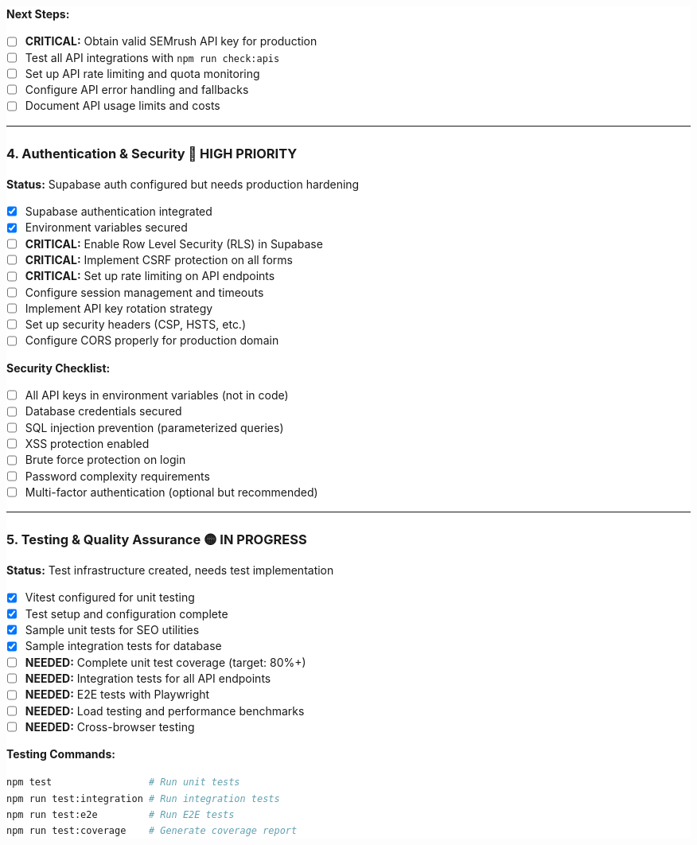**Next Steps:**
- [ ] **CRITICAL:** Obtain valid SEMrush API key for production
- [ ] Test all API integrations with `npm run check:apis`
- [ ] Set up API rate limiting and quota monitoring
- [ ] Configure API error handling and fallbacks
- [ ] Document API usage limits and costs

---

### 4. Authentication & Security 🔴 HIGH PRIORITY

**Status:** Supabase auth configured but needs production hardening

- [x] Supabase authentication integrated
- [x] Environment variables secured
- [ ] **CRITICAL:** Enable Row Level Security (RLS) in Supabase
- [ ] **CRITICAL:** Implement CSRF protection on all forms
- [ ] **CRITICAL:** Set up rate limiting on API endpoints
- [ ] Configure session management and timeouts
- [ ] Implement API key rotation strategy
- [ ] Set up security headers (CSP, HSTS, etc.)
- [ ] Configure CORS properly for production domain

**Security Checklist:**
- [ ] All API keys in environment variables (not in code)
- [ ] Database credentials secured
- [ ] SQL injection prevention (parameterized queries)
- [ ] XSS protection enabled
- [ ] Brute force protection on login
- [ ] Password complexity requirements
- [ ] Multi-factor authentication (optional but recommended)

---

### 5. Testing & Quality Assurance 🟡 IN PROGRESS

**Status:** Test infrastructure created, needs test implementation

- [x] Vitest configured for unit testing
- [x] Test setup and configuration complete
- [x] Sample unit tests for SEO utilities
- [x] Sample integration tests for database
- [ ] **NEEDED:** Complete unit test coverage (target: 80%+)
- [ ] **NEEDED:** Integration tests for all API endpoints
- [ ] **NEEDED:** E2E tests with Playwright
- [ ] **NEEDED:** Load testing and performance benchmarks
- [ ] **NEEDED:** Cross-browser testing

**Testing Commands:**
```bash
npm test                 # Run unit tests
npm run test:integration # Run integration tests
npm run test:e2e         # Run E2E tests
npm run test:coverage    # Generate coverage report
```
